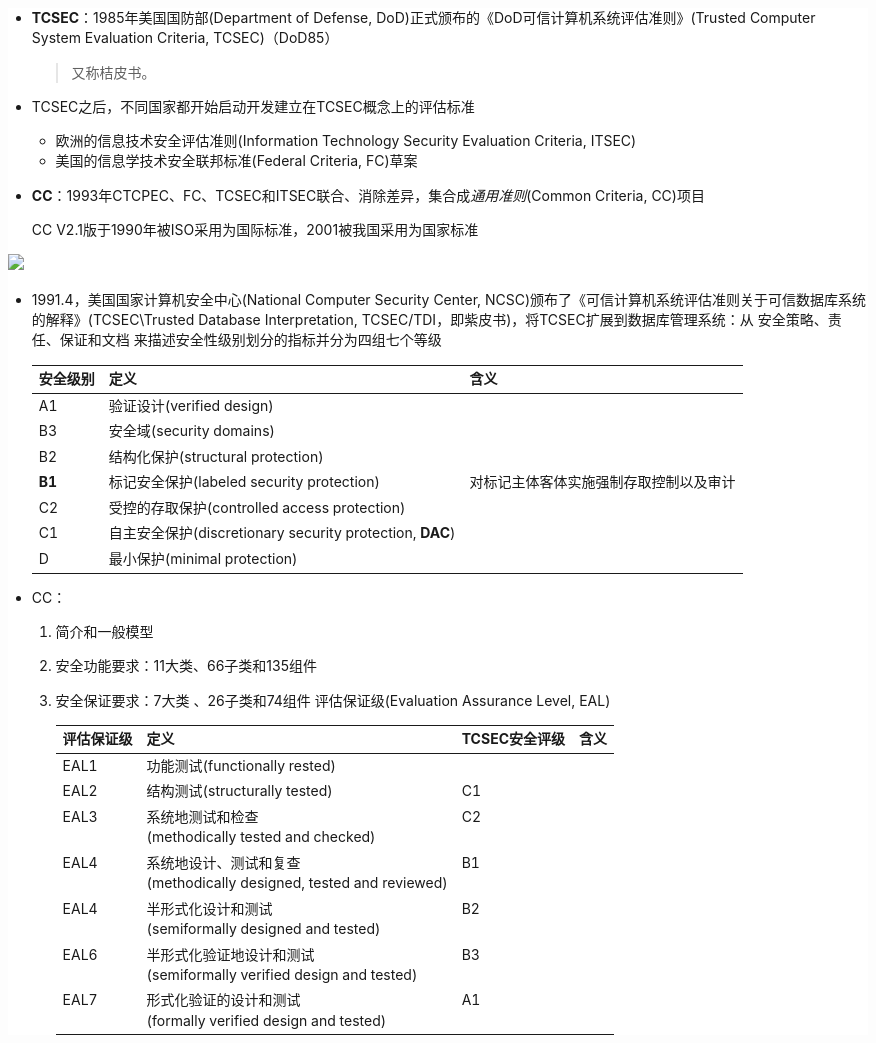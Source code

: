 + **TCSEC**：1985年美国国防部(Department of Defense, DoD)正式颁布的《DoD可信计算机系统评估准则》(Trusted Computer System Evaluation Criteria, TCSEC)（DoD85）

  > 又称桔皮书。

+ TCSEC之后，不同国家都开始启动开发建立在TCSEC概念上的评估标准

  + 欧洲的信息技术安全评估准则(Information Technology Security Evaluation Criteria, ITSEC)
  + 美国的信息学技术安全联邦标准(Federal Criteria, FC)草案

+ **CC**：1993年CTCPEC、FC、TCSEC和ITSEC联合、消除差异，集合成*通用准则*(Common Criteria, CC)项目

  CC V2.1版于1990年被ISO采用为国际标准，2001被我国采用为国家标准

![](https://cdn.jsdelivr.net/gh/zweix123/CS-notes@master/source/Database-System/信息安全标准简史.png)

+ 1991.4，美国国家计算机安全中心(National Computer Security Center, NCSC)颁布了《可信计算机系统评估准则关于可信数据库系统的解释》(TCSEC\Trusted Database Interpretation, TCSEC/TDI，即紫皮书)，将TCSEC扩展到数据库管理系统：从 安全策略、责任、保证和文档 来描述安全性级别划分的指标并分为四组七个等级

  | 安全级别 | 定义                                                     | 含义                                   |
  | -------- | -------------------------------------------------------- | -------------------------------------- |
  | A1       | 验证设计(verified design)                                |                                        |
  | B3       | 安全域(security domains)                                 |                                        |
  | B2       | 结构化保护(structural protection)                        |                                        |
  | **B1**   | 标记安全保护(labeled security protection)                | 对标记主体客体实施强制存取控制以及审计 |
  | C2       | 受控的存取保护(controlled access protection)             |                                        |
  | C1       | 自主安全保护(discretionary security protection, **DAC**) |                                        |
  | D        | 最小保护(minimal protection)                             |                                        |

+ CC：

  1. 简介和一般模型

  2. 安全功能要求：11大类、66子类和135组件

  3. 安全保证要求：7大类  、26子类和74组件 评估保证级(Evaluation Assurance Level, EAL)

     | 评估保证级 | 定义                                                         | TCSEC安全评级 | 含义 |
     | ---------- | ------------------------------------------------------------ | ------------- | ---- |
     | EAL1       | 功能测试(functionally rested)                                |               |      |
     | EAL2       | 结构测试(structurally tested)                                | C1            |      |
     | EAL3       | 系统地测试和检查<br>(methodically tested and checked)        | C2            |      |
     | EAL4       | 系统地设计、测试和复查<br>(methodically designed, tested and reviewed) | B1            |      |
     | EAL4       | 半形式化设计和测试<br>(semiformally designed and tested)     | B2            |      |
     | EAL6       | 半形式化验证地设计和测试<br>(semiformally verified design and tested) | B3            |      |
     | EAL7       | 形式化验证的设计和测试<br>(formally verified design and tested) | A1            |      |
